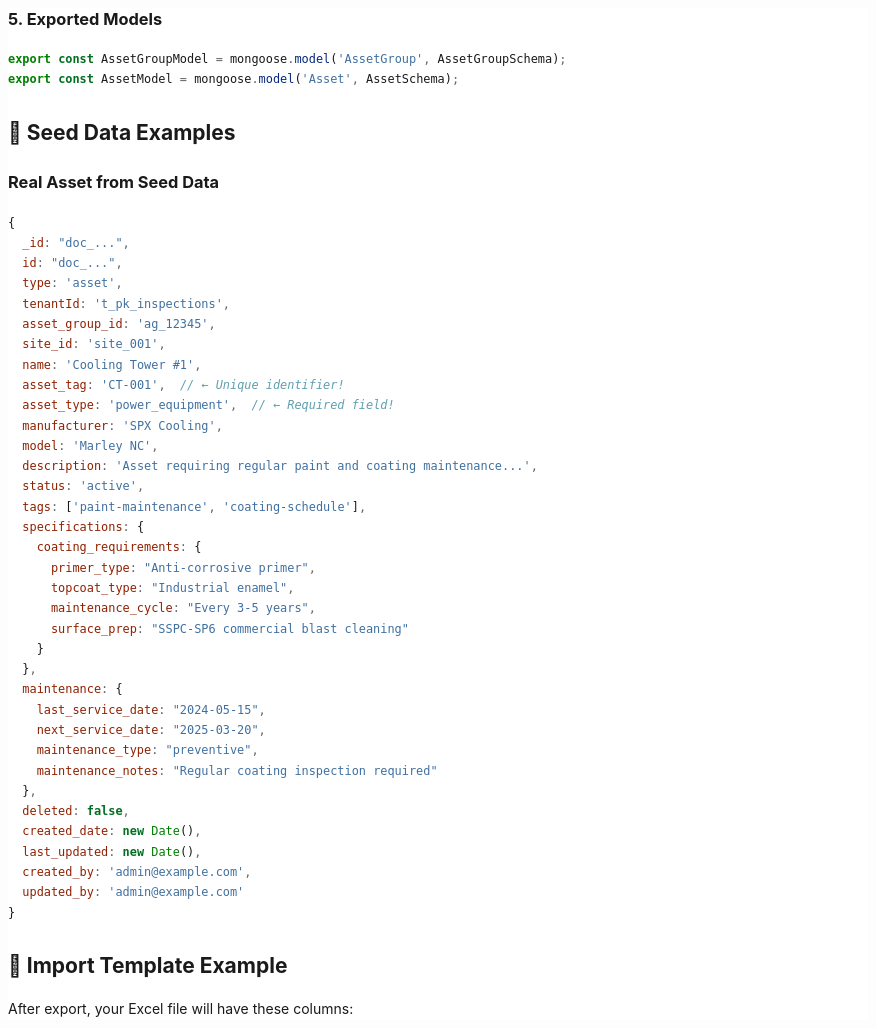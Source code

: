 ### 5. Exported Models
```typescript
export const AssetGroupModel = mongoose.model('AssetGroup', AssetGroupSchema);
export const AssetModel = mongoose.model('Asset', AssetSchema);
```

## 📝 Seed Data Examples

### Real Asset from Seed Data
```javascript
{
  _id: "doc_...",
  id: "doc_...",
  type: 'asset',
  tenantId: 't_pk_inspections',
  asset_group_id: 'ag_12345',
  site_id: 'site_001',
  name: 'Cooling Tower #1',
  asset_tag: 'CT-001',  // ← Unique identifier!
  asset_type: 'power_equipment',  // ← Required field!
  manufacturer: 'SPX Cooling',
  model: 'Marley NC',
  description: 'Asset requiring regular paint and coating maintenance...',
  status: 'active',
  tags: ['paint-maintenance', 'coating-schedule'],
  specifications: {
    coating_requirements: {
      primer_type: "Anti-corrosive primer",
      topcoat_type: "Industrial enamel",
      maintenance_cycle: "Every 3-5 years",
      surface_prep: "SSPC-SP6 commercial blast cleaning"
    }
  },
  maintenance: {
    last_service_date: "2024-05-15",
    next_service_date: "2025-03-20",
    maintenance_type: "preventive",
    maintenance_notes: "Regular coating inspection required"
  },
  deleted: false,
  created_date: new Date(),
  last_updated: new Date(),
  created_by: 'admin@example.com',
  updated_by: 'admin@example.com'
}
```

## 🎨 Import Template Example

After export, your Excel file will have these columns:
